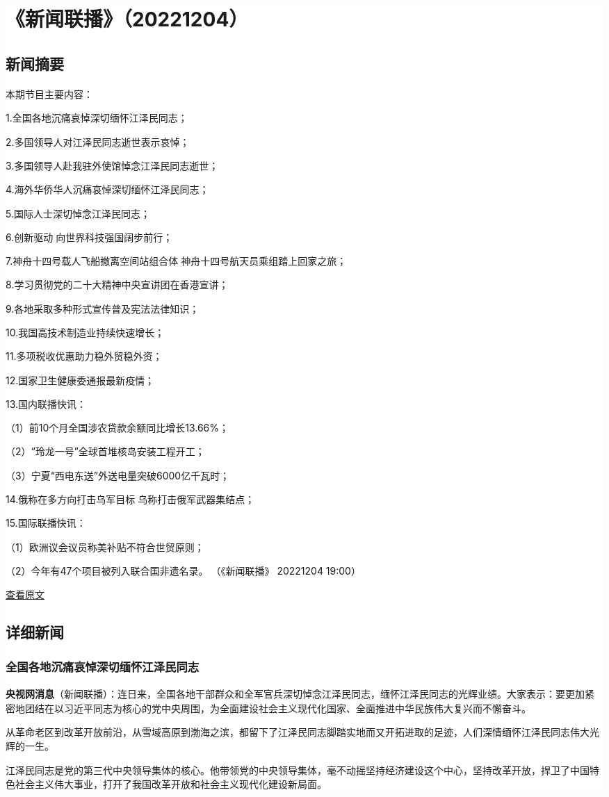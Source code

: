 # 《新闻联播》（20221204）

## 新闻摘要

本期节目主要内容：

1.全国各地沉痛哀悼深切缅怀江泽民同志；

2.多国领导人对江泽民同志逝世表示哀悼；

3.多国领导人赴我驻外使馆悼念江泽民同志逝世；

4.海外华侨华人沉痛哀悼深切缅怀江泽民同志；

5.国际人士深切悼念江泽民同志；

6.创新驱动 向世界科技强国阔步前行；

7.神舟十四号载人飞船撤离空间站组合体 神舟十四号航天员乘组踏上回家之旅；

8.学习贯彻党的二十大精神中央宣讲团在香港宣讲；

9.各地采取多种形式宣传普及宪法法律知识；

10.我国高技术制造业持续快速增长；

11.多项税收优惠助力稳外贸稳外资；

12.国家卫生健康委通报最新疫情；

13.国内联播快讯：

（1）前10个月全国涉农贷款余额同比增长13.66%；

（2）“玲龙一号”全球首堆核岛安装工程开工；

（3）宁夏“西电东送”外送电量突破6000亿千瓦时；

14.俄称在多方向打击乌军目标 乌称打击俄军武器集结点；

15.国际联播快讯：

（1）欧洲议会议员称美补贴不符合世贸原则；

（2）今年有47个项目被列入联合国非遗名录。
（《新闻联播》 20221204 19:00）

[查看原文](https://tv.cctv.com/2022/12/04/VIDENHujdW6Z2G97QAIc6RsK221204.shtml)

## 详细新闻

### 全国各地沉痛哀悼深切缅怀江泽民同志

**央视网消息**（新闻联播）：连日来，全国各地干部群众和全军官兵深切悼念江泽民同志，缅怀江泽民同志的光辉业绩。大家表示：要更加紧密地团结在以习近平同志为核心的党中央周围，为全面建设社会主义现代化国家、全面推进中华民族伟大复兴而不懈奋斗。

从革命老区到改革开放前沿，从雪域高原到渤海之滨，都留下了江泽民同志脚踏实地而又开拓进取的足迹，人们深情缅怀江泽民同志伟大光辉的一生。

江泽民同志是党的第三代中央领导集体的核心。他带领党的中央领导集体，毫不动摇坚持经济建设这个中心，坚持改革开放，捍卫了中国特色社会主义伟大事业，打开了我国改革开放和社会主义现代化建设新局面。
